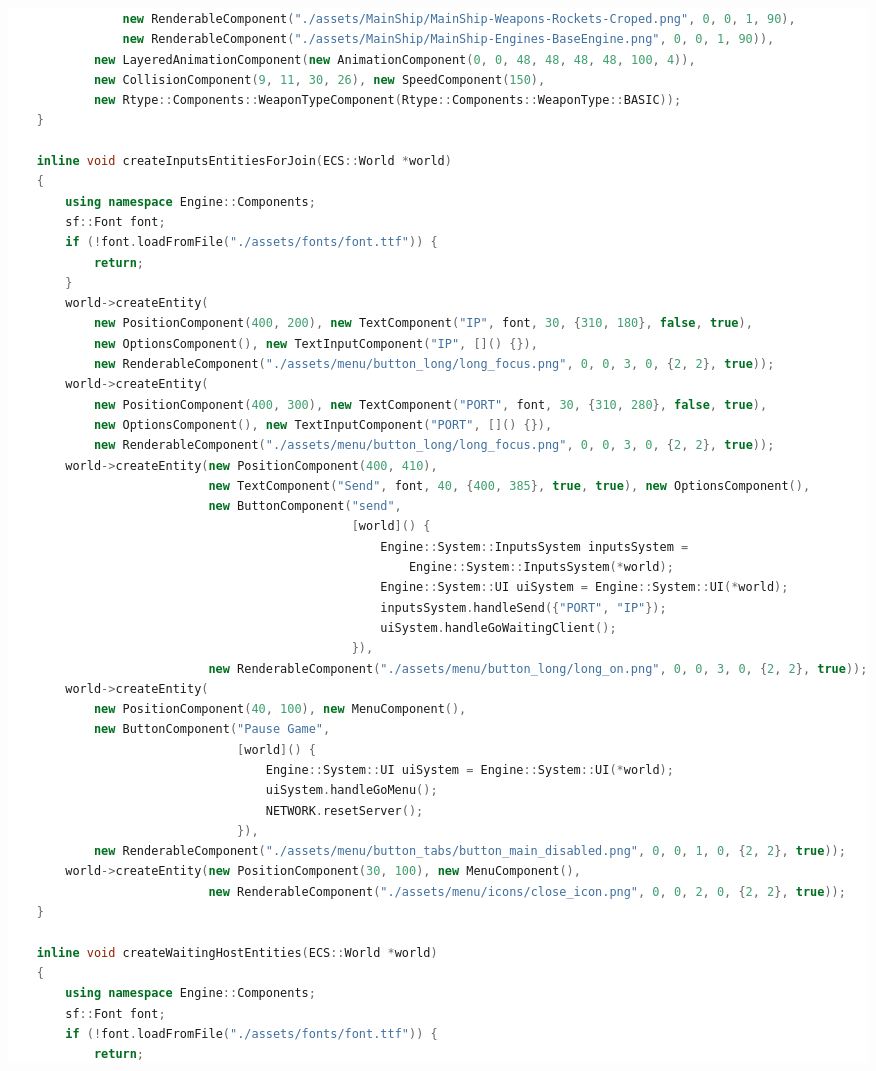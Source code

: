 ```cpp
                new RenderableComponent("./assets/MainShip/MainShip-Weapons-Rockets-Croped.png", 0, 0, 1, 90),
                new RenderableComponent("./assets/MainShip/MainShip-Engines-BaseEngine.png", 0, 0, 1, 90)),
            new LayeredAnimationComponent(new AnimationComponent(0, 0, 48, 48, 48, 48, 100, 4)),
            new CollisionComponent(9, 11, 30, 26), new SpeedComponent(150),
            new Rtype::Components::WeaponTypeComponent(Rtype::Components::WeaponType::BASIC));
    }

    inline void createInputsEntitiesForJoin(ECS::World *world)
    {
        using namespace Engine::Components;
        sf::Font font;
        if (!font.loadFromFile("./assets/fonts/font.ttf")) {
            return;
        }
        world->createEntity(
            new PositionComponent(400, 200), new TextComponent("IP", font, 30, {310, 180}, false, true),
            new OptionsComponent(), new TextInputComponent("IP", []() {}),
            new RenderableComponent("./assets/menu/button_long/long_focus.png", 0, 0, 3, 0, {2, 2}, true));
        world->createEntity(
            new PositionComponent(400, 300), new TextComponent("PORT", font, 30, {310, 280}, false, true),
            new OptionsComponent(), new TextInputComponent("PORT", []() {}),
            new RenderableComponent("./assets/menu/button_long/long_focus.png", 0, 0, 3, 0, {2, 2}, true));
        world->createEntity(new PositionComponent(400, 410),
                            new TextComponent("Send", font, 40, {400, 385}, true, true), new OptionsComponent(),
                            new ButtonComponent("send",
                                                [world]() {
                                                    Engine::System::InputsSystem inputsSystem =
                                                        Engine::System::InputsSystem(*world);
                                                    Engine::System::UI uiSystem = Engine::System::UI(*world);
                                                    inputsSystem.handleSend({"PORT", "IP"});
                                                    uiSystem.handleGoWaitingClient();
                                                }),
                            new RenderableComponent("./assets/menu/button_long/long_on.png", 0, 0, 3, 0, {2, 2}, true));
        world->createEntity(
            new PositionComponent(40, 100), new MenuComponent(),
            new ButtonComponent("Pause Game",
                                [world]() {
                                    Engine::System::UI uiSystem = Engine::System::UI(*world);
                                    uiSystem.handleGoMenu();
                                    NETWORK.resetServer();
                                }),
            new RenderableComponent("./assets/menu/button_tabs/button_main_disabled.png", 0, 0, 1, 0, {2, 2}, true));
        world->createEntity(new PositionComponent(30, 100), new MenuComponent(),
                            new RenderableComponent("./assets/menu/icons/close_icon.png", 0, 0, 2, 0, {2, 2}, true));
    }

    inline void createWaitingHostEntities(ECS::World *world)
    {
        using namespace Engine::Components;
        sf::Font font;
        if (!font.loadFromFile("./assets/fonts/font.ttf")) {
            return;
```